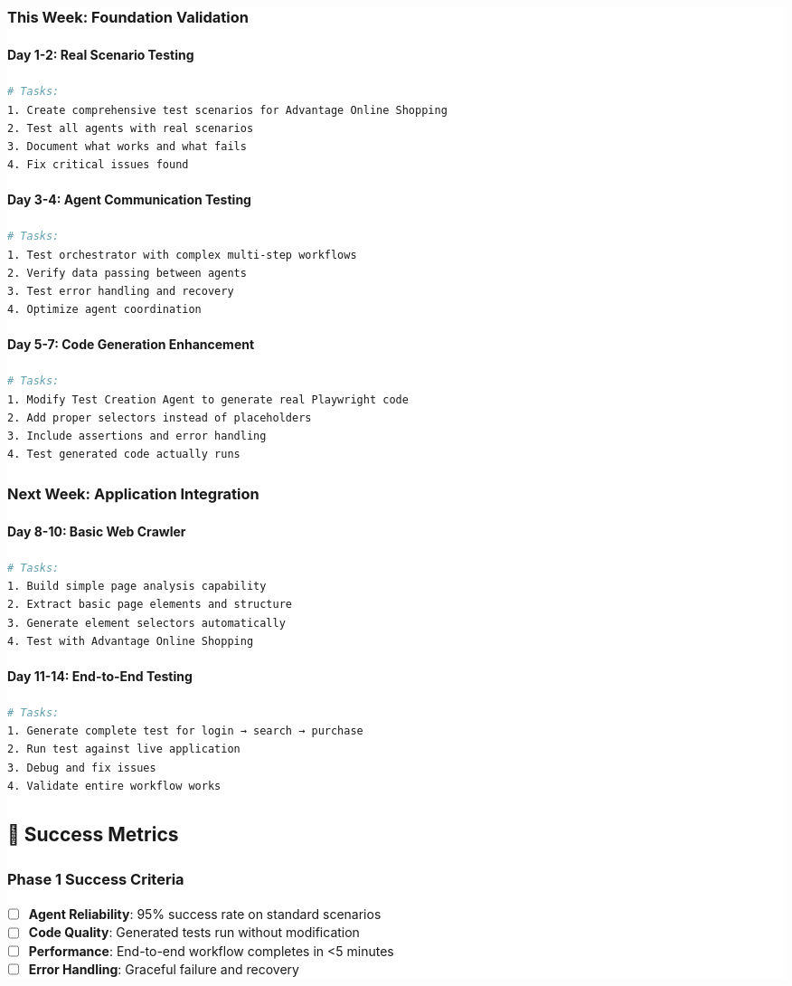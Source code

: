 ### **This Week: Foundation Validation**

#### **Day 1-2: Real Scenario Testing**
```bash
# Tasks:
1. Create comprehensive test scenarios for Advantage Online Shopping
2. Test all agents with real scenarios
3. Document what works and what fails
4. Fix critical issues found
```

#### **Day 3-4: Agent Communication Testing**
```bash
# Tasks:
1. Test orchestrator with complex multi-step workflows
2. Verify data passing between agents
3. Test error handling and recovery
4. Optimize agent coordination
```

#### **Day 5-7: Code Generation Enhancement**
```bash
# Tasks:
1. Modify Test Creation Agent to generate real Playwright code
2. Add proper selectors instead of placeholders
3. Include assertions and error handling
4. Test generated code actually runs
```

### **Next Week: Application Integration**

#### **Day 8-10: Basic Web Crawler**
```bash
# Tasks:
1. Build simple page analysis capability
2. Extract basic page elements and structure
3. Generate element selectors automatically
4. Test with Advantage Online Shopping
```

#### **Day 11-14: End-to-End Testing**
```bash
# Tasks:
1. Generate complete test for login → search → purchase
2. Run test against live application
3. Debug and fix issues
4. Validate entire workflow works
```

## 🎯 Success Metrics

### **Phase 1 Success Criteria**
- [ ] **Agent Reliability**: 95% success rate on standard scenarios
- [ ] **Code Quality**: Generated tests run without modification
- [ ] **Performance**: End-to-end workflow completes in <5 minutes
- [ ] **Error Handling**: Graceful failure and recovery
